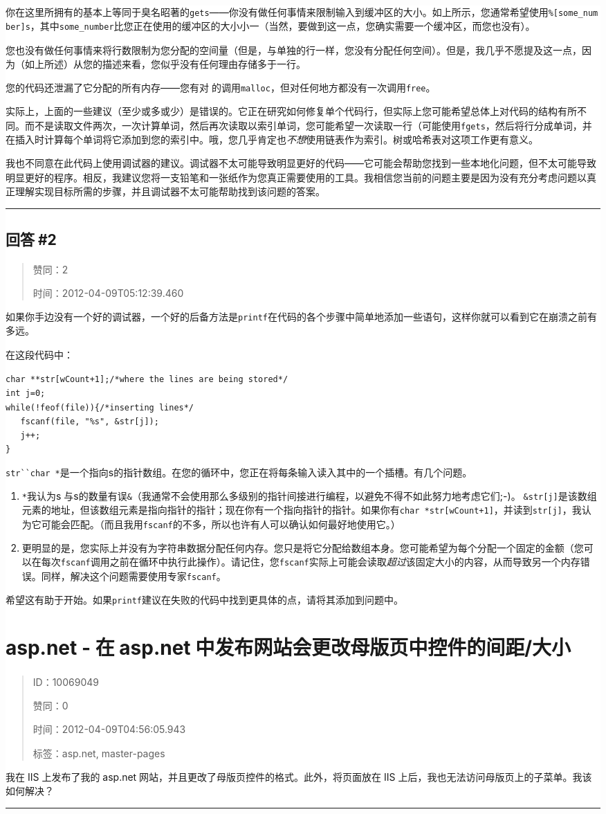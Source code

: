 你在这里所拥有的基本上等同于臭名昭著的`gets`——你没有做任何事情来限制输入到缓冲区的大小。如上所示，您通常希望使用`%[some_number]s`，其中`some_number`比您正在使用的缓冲区的大小小一（当然，要做到这一点，您确实需要一个缓冲区，而您也没有）。

您也没有做任何事情来将行数限制为您分配的空间量（但是，与单独的行一样，您没有分配任何空间）。但是，我几乎不愿提及这一点，因为（如上所述）从您的描述来看，您似乎没有任何理由存储多于一行。

您的代码还泄漏了它分配的所有内存——您有对 的调用`malloc`，但对任何地方都没有一次调用`free`。

实际上，上面的一些建议（至少或多或少）是错误的。它正在研究如何修复单个代码行，但实际上您可能希望总体上对代码的结构有所不同。而不是读取文件两次，一次计算单词，然后再次读取以索引单词，您可能希望一次读取一行（可能使用`fgets`，然后将行分成单词，并在插入时计算每个单词将它添加到您的索引中。哦，您几乎肯定也*不想*使用链表作为索引。树或哈希表对这项工作更有意义。

我也不同意在此代码上使用调试器的建议。调试器不太可能导致明显更好的代码——它可能会帮助您找到一些本地化问题，但不太可能导致明显更好的程序。相反，我建议您将一支铅笔和一张纸作为您真正需要使用的工具。我相信您当前的问题主要是因为没有充分考虑问题以真正理解实现目标所需的步骤，并且调试器不太可能帮助找到该问题的答案。

* * *

## 回答 #2

> 赞同：2
> 
> 时间：2012-04-09T05:12:39.460

如果你手边没有一个好的调试器，一个好的后备方法是`printf`在代码的各个步骤中简单地添加一些语句，这样你就可以看到它在崩溃之前有多远。

在这段代码中：

```
char **str[wCount+1];/*where the lines are being stored*/
int j=0;
while(!feof(file)){/*inserting lines*/
   fscanf(file, "%s", &str[j]);
   j++;
} 
```

`str``char *`是一个指向s的指针数组。在您的循环中，您正在将每条输入读入其中的一个插槽。有几个问题。

1.  `*`我认为s 与s的数量有误`&`（我通常不会使用那么多级别的指针间接进行编程，以避免不得不如此努力地考虑它们;-)。 `&str[j]`是该数组元素的地址，但该数组元素是指向指针的指针；现在你有一个指向指针的指针。如果你有`char *str[wCount+1]`，并读到`str[j]`，我认为它可能会匹配。（而且我用`fscanf`的不多，所以也许有人可以确认如何最好地使用它。）

2.  更明显的是，您实际上并没有为字符串数据分配任何内存。您只是将它分配给数组本身。您可能希望为每个分配一个固定的金额（您可以在每次`fscanf`调用之前在循环中执行此操作）。请记住，您`fscanf`实际上可能会读取*超过*该固定大小的内容，从而导致另一个内存错误。同样，解决这个问题需要使用专家`fscanf`。

希望这有助于开始。如果`printf`建议在失败的代码中找到更具体的点，请将其添加到问题中。

# asp.net - 在 asp.net 中发布网站会更改母版页中控件的间距/大小

> ID：10069049
> 
> 赞同：0
> 
> 时间：2012-04-09T04:56:05.943
> 
> 标签：asp.net, master-pages

我在 IIS 上发布了我的 asp.net 网站，并且更改了母版页控件的格式。此外，将页面放在 IIS 上后，我也无法访问母版页上的子菜单。我该如何解决？

* * *
